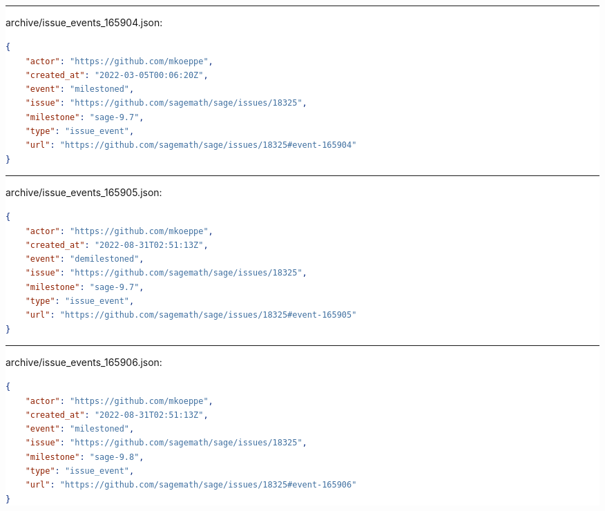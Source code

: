 

---

archive/issue_events_165904.json:
```json
{
    "actor": "https://github.com/mkoeppe",
    "created_at": "2022-03-05T00:06:20Z",
    "event": "milestoned",
    "issue": "https://github.com/sagemath/sage/issues/18325",
    "milestone": "sage-9.7",
    "type": "issue_event",
    "url": "https://github.com/sagemath/sage/issues/18325#event-165904"
}
```



---

archive/issue_events_165905.json:
```json
{
    "actor": "https://github.com/mkoeppe",
    "created_at": "2022-08-31T02:51:13Z",
    "event": "demilestoned",
    "issue": "https://github.com/sagemath/sage/issues/18325",
    "milestone": "sage-9.7",
    "type": "issue_event",
    "url": "https://github.com/sagemath/sage/issues/18325#event-165905"
}
```



---

archive/issue_events_165906.json:
```json
{
    "actor": "https://github.com/mkoeppe",
    "created_at": "2022-08-31T02:51:13Z",
    "event": "milestoned",
    "issue": "https://github.com/sagemath/sage/issues/18325",
    "milestone": "sage-9.8",
    "type": "issue_event",
    "url": "https://github.com/sagemath/sage/issues/18325#event-165906"
}
```
